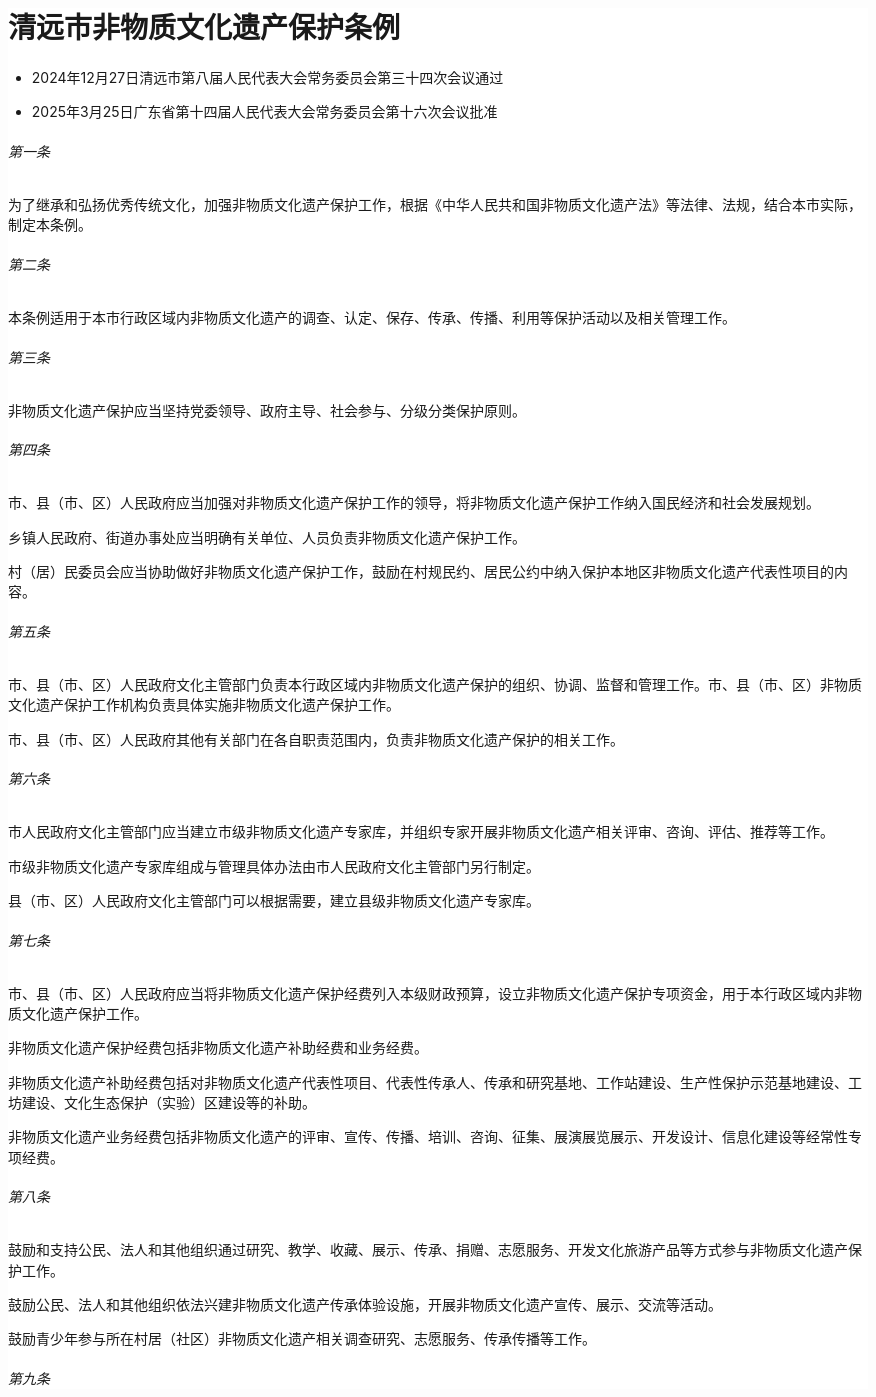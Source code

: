 # 清远市非物质文化遗产保护条例

- 2024年12月27日清远市第八届人民代表大会常务委员会第三十四次会议通过

- 2025年3月25日广东省第十四届人民代表大会常务委员会第十六次会议批准



###### 第一条

为了继承和弘扬优秀传统文化，加强非物质文化遗产保护工作，根据《中华人民共和国非物质文化遗产法》等法律、法规，结合本市实际，制定本条例。

###### 第二条

本条例适用于本市行政区域内非物质文化遗产的调查、认定、保存、传承、传播、利用等保护活动以及相关管理工作。

###### 第三条

非物质文化遗产保护应当坚持党委领导、政府主导、社会参与、分级分类保护原则。

###### 第四条

市、县（市、区）人民政府应当加强对非物质文化遗产保护工作的领导，将非物质文化遗产保护工作纳入国民经济和社会发展规划。

乡镇人民政府、街道办事处应当明确有关单位、人员负责非物质文化遗产保护工作。

村（居）民委员会应当协助做好非物质文化遗产保护工作，鼓励在村规民约、居民公约中纳入保护本地区非物质文化遗产代表性项目的内容。

###### 第五条

市、县（市、区）人民政府文化主管部门负责本行政区域内非物质文化遗产保护的组织、协调、监督和管理工作。市、县（市、区）非物质文化遗产保护工作机构负责具体实施非物质文化遗产保护工作。

市、县（市、区）人民政府其他有关部门在各自职责范围内，负责非物质文化遗产保护的相关工作。

###### 第六条

市人民政府文化主管部门应当建立市级非物质文化遗产专家库，并组织专家开展非物质文化遗产相关评审、咨询、评估、推荐等工作。

市级非物质文化遗产专家库组成与管理具体办法由市人民政府文化主管部门另行制定。

县（市、区）人民政府文化主管部门可以根据需要，建立县级非物质文化遗产专家库。

###### 第七条

市、县（市、区）人民政府应当将非物质文化遗产保护经费列入本级财政预算，设立非物质文化遗产保护专项资金，用于本行政区域内非物质文化遗产保护工作。

非物质文化遗产保护经费包括非物质文化遗产补助经费和业务经费。

非物质文化遗产补助经费包括对非物质文化遗产代表性项目、代表性传承人、传承和研究基地、工作站建设、生产性保护示范基地建设、工坊建设、文化生态保护（实验）区建设等的补助。

非物质文化遗产业务经费包括非物质文化遗产的评审、宣传、传播、培训、咨询、征集、展演展览展示、开发设计、信息化建设等经常性专项经费。

###### 第八条

鼓励和支持公民、法人和其他组织通过研究、教学、收藏、展示、传承、捐赠、志愿服务、开发文化旅游产品等方式参与非物质文化遗产保护工作。

鼓励公民、法人和其他组织依法兴建非物质文化遗产传承体验设施，开展非物质文化遗产宣传、展示、交流等活动。

鼓励青少年参与所在村居（社区）非物质文化遗产相关调查研究、志愿服务、传承传播等工作。

###### 第九条
